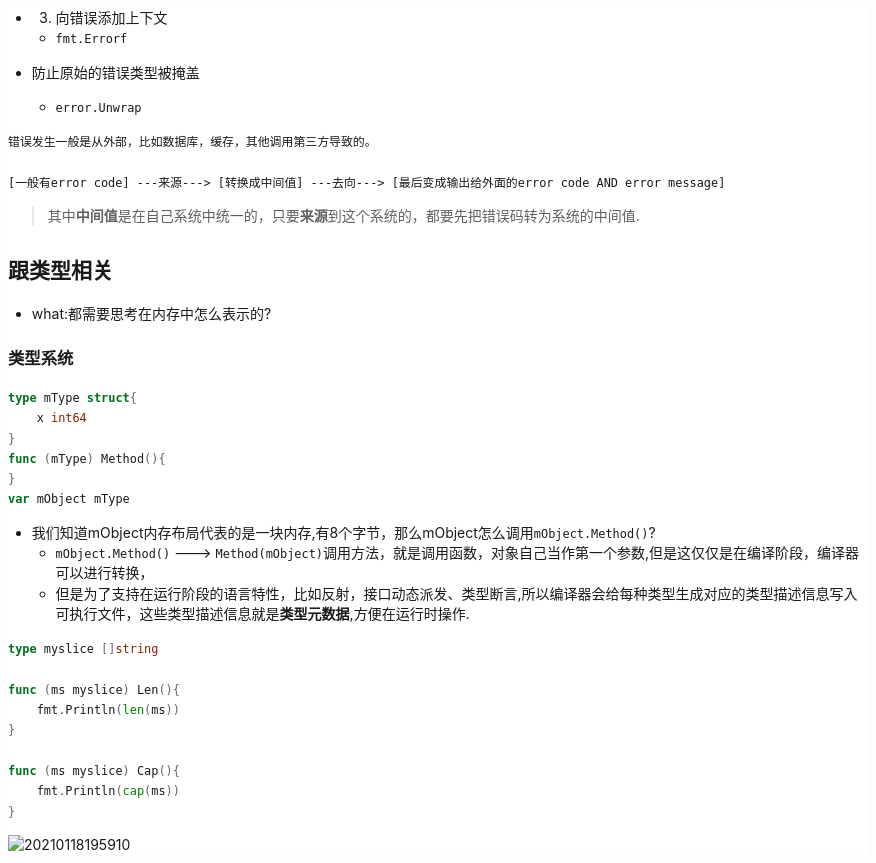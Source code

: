 - 3. 向错误添加上下文
  - ```fmt.Errorf```

- 防止原始的错误类型被掩盖
  - ```error.Unwrap```


```
错误发生一般是从外部，比如数据库，缓存，其他调用第三方导致的。

[一般有error code] ---来源---> [转换成中间值] ---去向---> [最后变成输出给外面的error code AND error message]
```

> 其中**中间值**是在自己系统中统一的，只要**来源**到这个系统的，都要先把错误码转为系统的中间值.


<script src="https://gist.github.com/zput/e8a55751fabb0e8ba9595f70a834f10c.js"></script>







## 跟类型相关

- what:都需要思考在内存中怎么表示的?

### 类型系统

```go
type mType struct{
	x int64
}
func (mType) Method(){
}
var mObject mType
```

- 我们知道mObject内存布局代表的是一块内存,有8个字节，那么mObject怎么调用```mObject.Method()```?
  - ```mObject.Method()``` ---> ```Method(mObject)```调用方法，就是调用函数，对象自己当作第一个参数,但是这仅仅是在编译阶段，编译器可以进行转换，
  - 但是为了支持在运行阶段的语言特性，比如反射，接口动态派发、类型断言,所以编译器会给每种类型生成对应的类型描述信息写入可执行文件，这些类型描述信息就是**类型元数据**,方便在运行时操作.


```go
type myslice []string

func (ms myslice) Len(){
	fmt.Println(len(ms))
}

func (ms myslice) Cap(){
	fmt.Println(cap(ms))
}
```

![20210118195910](https://raw.githubusercontent.com/zput/myPicLib/master/zput.github.io/20210118195910.png)


